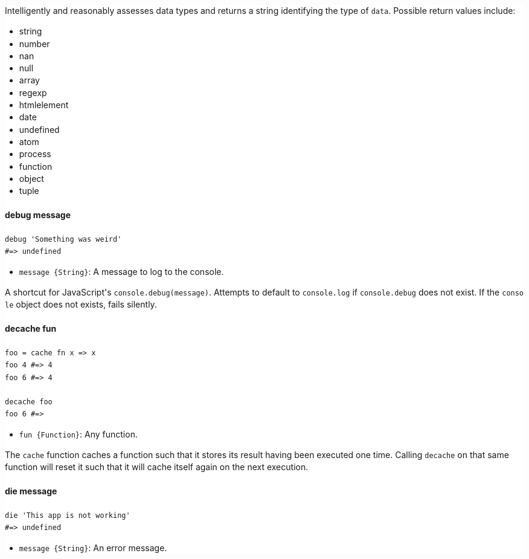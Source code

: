 Intelligently and reasonably assesses data types and returns a string identifying the type of `data`. Possible return values include:

- string
- number
- nan
- null
- array
- regexp
- htmlelement
- date
- undefined
- atom
- process
- function
- object
- tuple


#### debug message

```
debug 'Something was weird'
#=> undefined
```

- `message {String}`: A message to log to the console.

A shortcut for JavaScript's `console.debug(message)`. Attempts to default to `console.log` if `console.debug` does not exist. If the `console` object does not exists, fails silently.

#### decache fun

```
foo = cache fn x => x
foo 4 #=> 4
foo 6 #=> 4

decache foo
foo 6 #=>
```

- `fun {Function}`: Any function.

The `cache` function caches a function such that it stores its result having been executed one time. Calling `decache` on that same function will reset it such that it will cache itself again on the next execution.


#### die message

```
die 'This app is not working'
#=> undefined
```

- `message {String}`: An error message.
